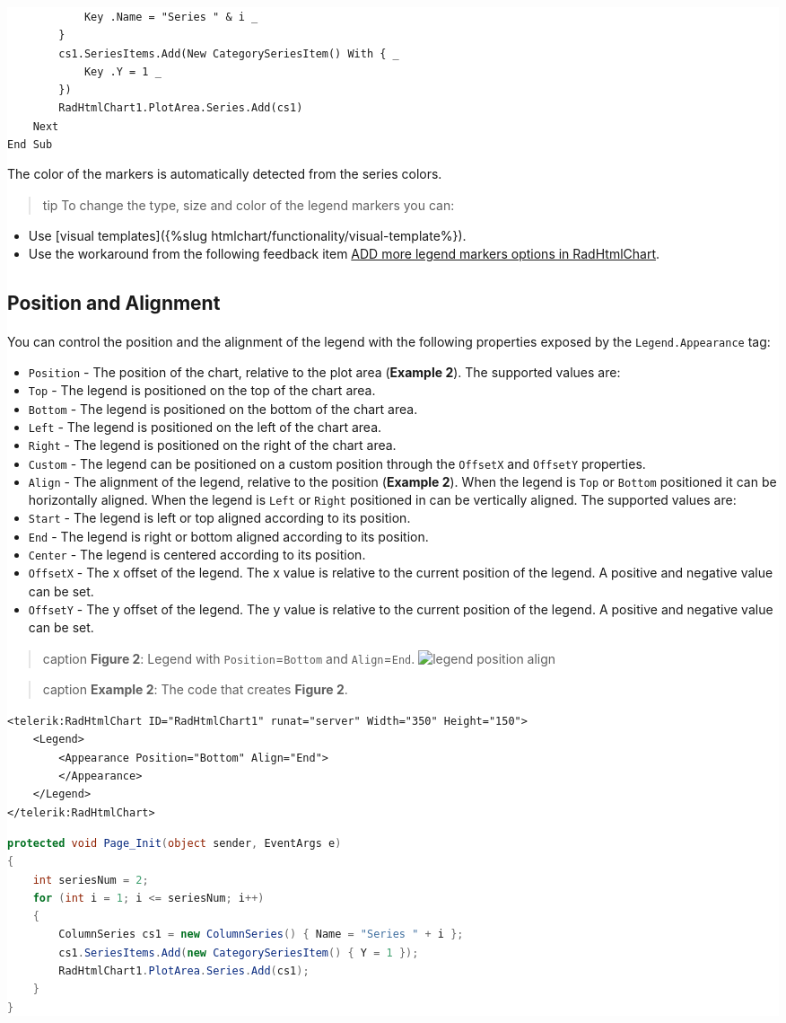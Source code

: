 ````VB
			Key .Name = "Series " & i _
		}
		cs1.SeriesItems.Add(New CategorySeriesItem() With { _
			Key .Y = 1 _
		})
		RadHtmlChart1.PlotArea.Series.Add(cs1)
	Next
End Sub
````

The color of the markers is automatically detected from the series colors.

>tip To change the type, size and color of the legend markers you can:
* Use [visual templates]({%slug htmlchart/functionality/visual-template%}).
* Use the workaround from the following feedback item [ADD more legend markers options in RadHtmlChart](https://feedback.telerik.com/Project/108/Feedback/Details/123802).

## Position and Alignment

You can control the position and the alignment of the legend with the following properties exposed by the `Legend.Appearance` tag:

* `Position` - The position of the chart, relative to the plot area (**Example 2**). The supported values are:
 * `Top` - The legend is positioned on the top of the chart area.
 * `Bottom` - The legend is positioned on the bottom of the chart area.
 * `Left` - The legend is positioned on the left of the chart area.
 * `Right` - The legend is positioned on the right of the chart area.
 * `Custom` - The legend can be positioned on a custom position through the `OffsetX` and `OffsetY` properties.
* `Align` - The alignment of the legend, relative to the position (**Example 2**). When the legend is `Top` or `Bottom` positioned it can be horizontally aligned. When the legend is `Left` or `Right` positioned in can be vertically aligned. The supported values are:
 * `Start` - The legend is left or top aligned according to its position.
 * `End` - The legend is right or bottom aligned according to its position.
 * `Center` - The legend is centered according to its position.
* `OffsetX` - The x offset of the legend. The x value is relative to the current position of the legend. A positive and negative value can be set.
* `OffsetY` - The y offset of the legend. The y value is relative to the current position of the legend. A positive and negative value can be set.

>caption **Figure 2**: Legend with `Position`=`Bottom` and `Align`=`End`.
![legend position align](images/legend-position-align.png)

>caption **Example 2**: The code that creates **Figure 2**.

````ASP.NET
<telerik:RadHtmlChart ID="RadHtmlChart1" runat="server" Width="350" Height="150">
	<Legend>
		<Appearance Position="Bottom" Align="End">
		</Appearance>
	</Legend>
</telerik:RadHtmlChart>
````
````C#
protected void Page_Init(object sender, EventArgs e)
{
	int seriesNum = 2;
	for (int i = 1; i <= seriesNum; i++)
	{
		ColumnSeries cs1 = new ColumnSeries() { Name = "Series " + i };
		cs1.SeriesItems.Add(new CategorySeriesItem() { Y = 1 });
		RadHtmlChart1.PlotArea.Series.Add(cs1);
	}
}
````